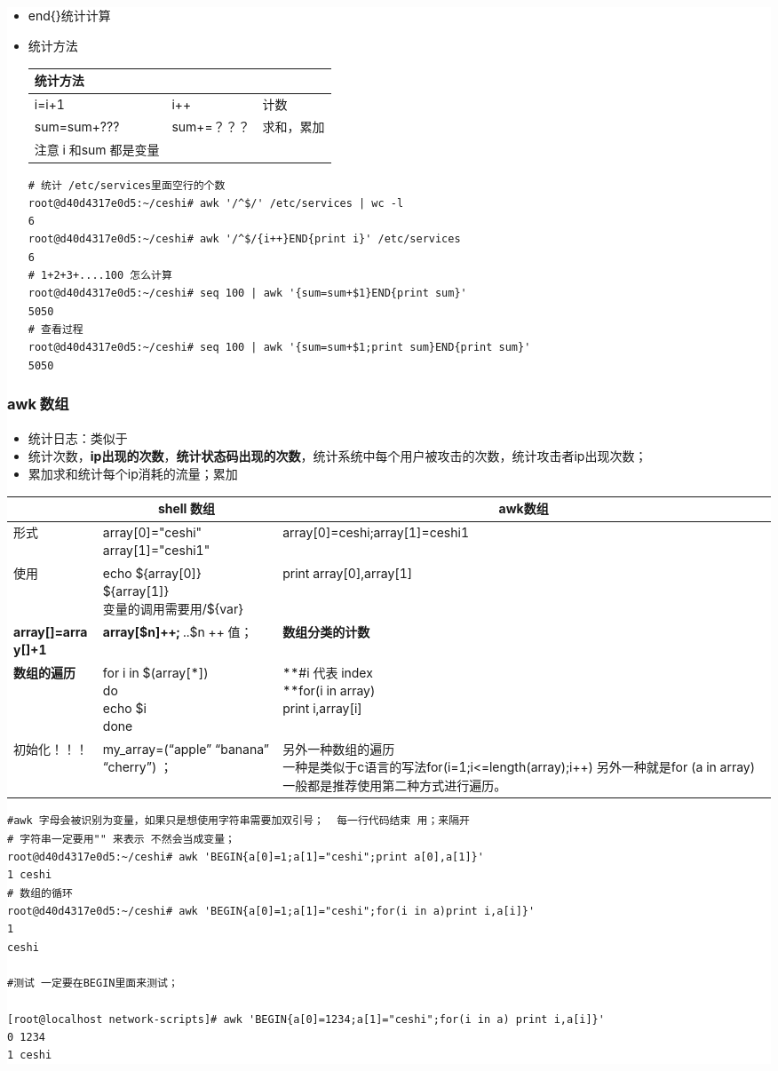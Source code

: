 * end{}统计计算

* 统计方法

  | 统计方法              |             |            |
  | --------------------- | ----------- | ---------- |
  | i=i+1                 | i++         | 计数       |
  | sum=sum+???           | sum+=？？？ | 求和，累加 |
  | 注意 i 和sum 都是变量 |             |            |

  ````shell
  # 统计 /etc/services里面空行的个数
  root@d40d4317e0d5:~/ceshi# awk '/^$/' /etc/services | wc -l
  6
  root@d40d4317e0d5:~/ceshi# awk '/^$/{i++}END{print i}' /etc/services
  6
  # 1+2+3+....100 怎么计算
  root@d40d4317e0d5:~/ceshi# seq 100 | awk '{sum=sum+$1}END{print sum}'
  5050
  # 查看过程
  root@d40d4317e0d5:~/ceshi# seq 100 | awk '{sum=sum+$1;print sum}END{print sum}'
  5050
  ````

  

### awk 数组

* 统计日志：类似于
* 统计次数，**ip出现的次数**，**统计状态码出现的次数**，统计系统中每个用户被攻击的次数，统计攻击者ip出现次数；
* 累加求和统计每个ip消耗的流量；累加

|                       | shell 数组                                                   | awk数组                                                      |
| --------------------- | ------------------------------------------------------------ | ------------------------------------------------------------ |
| 形式                  | array[0]="ceshi" array[1]="ceshi1"                           | array[0]=ceshi;array[1]=ceshi1                               |
| 使用                  | echo \${array[0]} \${array[1]}  <br />变量的调用需要用/${var} | print array[0],array[1]                                      |
| **array[]=array[]+1** | **array[\$n]++;**  ..\$n ++ 值；                             | **数组分类的计数**                                           |
| **数组的遍历**        | for i in \$(array[*])<br />do<br />echo \$i<br />done        | **#i 代表 index<br />**for(i in array)<br />print i,array[i] |
| 初始化！！！          | my_array=(“apple” “banana” “cherry”) ；                      | 另外一种数组的遍历<br />一种是类似于c语言的写法for(i=1;i<=length(array);i++) 另外一种就是for (a in array) 一般都是推荐使用第二种方式进行遍历。 |



````shell
#awk 字母会被识别为变量，如果只是想使用字符串需要加双引号；  每一行代码结束 用；来隔开
# 字符串一定要用"" 来表示 不然会当成变量；
root@d40d4317e0d5:~/ceshi# awk 'BEGIN{a[0]=1;a[1]="ceshi";print a[0],a[1]}'
1 ceshi
# 数组的循环
root@d40d4317e0d5:~/ceshi# awk 'BEGIN{a[0]=1;a[1]="ceshi";for(i in a)print i,a[i]}'
1
ceshi

#测试 一定要在BEGIN里面来测试；

[root@localhost network-scripts]# awk 'BEGIN{a[0]=1234;a[1]="ceshi";for(i in a) print i,a[i]}'
0 1234
1 ceshi
````
